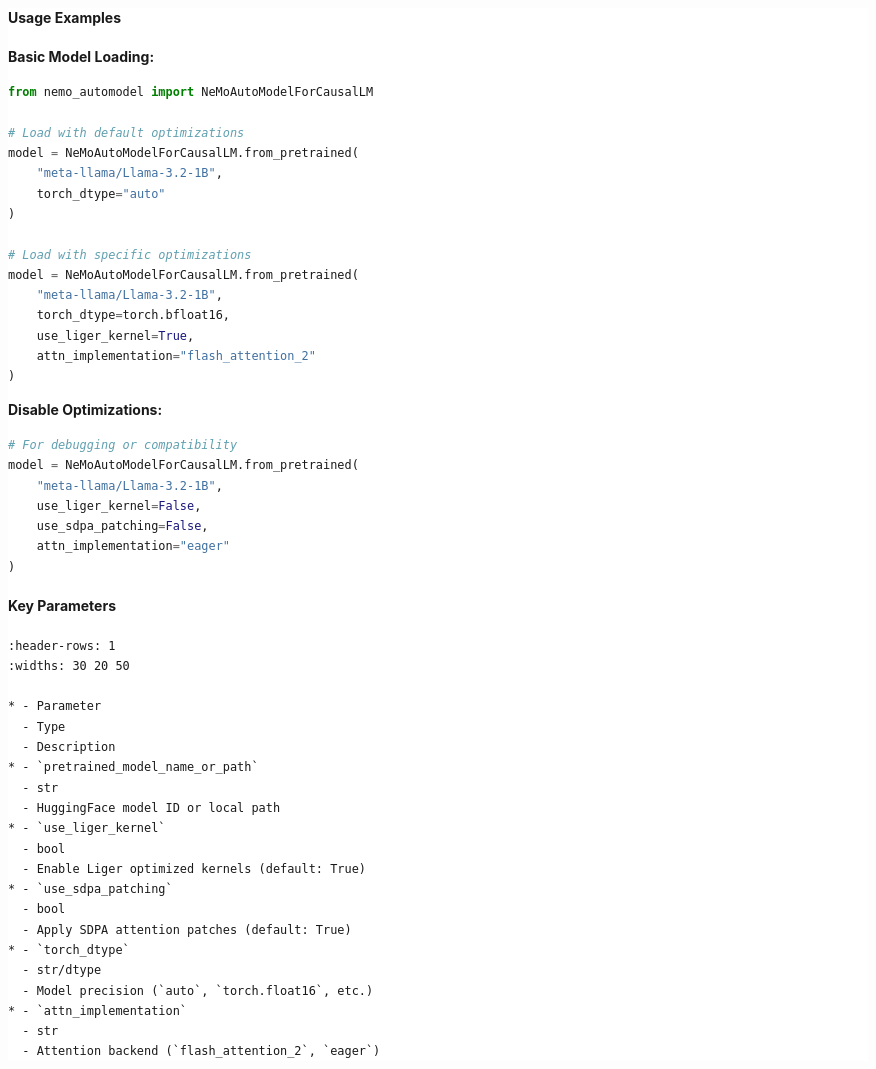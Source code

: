 #### Usage Examples

**Basic Model Loading:**
```python
from nemo_automodel import NeMoAutoModelForCausalLM

# Load with default optimizations
model = NeMoAutoModelForCausalLM.from_pretrained(
    "meta-llama/Llama-3.2-1B",
    torch_dtype="auto"
)

# Load with specific optimizations
model = NeMoAutoModelForCausalLM.from_pretrained(
    "meta-llama/Llama-3.2-1B",
    torch_dtype=torch.bfloat16,
    use_liger_kernel=True,
    attn_implementation="flash_attention_2"
)
```

**Disable Optimizations:**
```python
# For debugging or compatibility
model = NeMoAutoModelForCausalLM.from_pretrained(
    "meta-llama/Llama-3.2-1B",
    use_liger_kernel=False,
    use_sdpa_patching=False,
    attn_implementation="eager"
)
```

#### Key Parameters

```{list-table}
:header-rows: 1
:widths: 30 20 50

* - Parameter
  - Type
  - Description
* - `pretrained_model_name_or_path`
  - str
  - HuggingFace model ID or local path
* - `use_liger_kernel`
  - bool
  - Enable Liger optimized kernels (default: True)
* - `use_sdpa_patching`
  - bool
  - Apply SDPA attention patches (default: True)
* - `torch_dtype`
  - str/dtype
  - Model precision (`auto`, `torch.float16`, etc.)
* - `attn_implementation`
  - str
  - Attention backend (`flash_attention_2`, `eager`)
```
